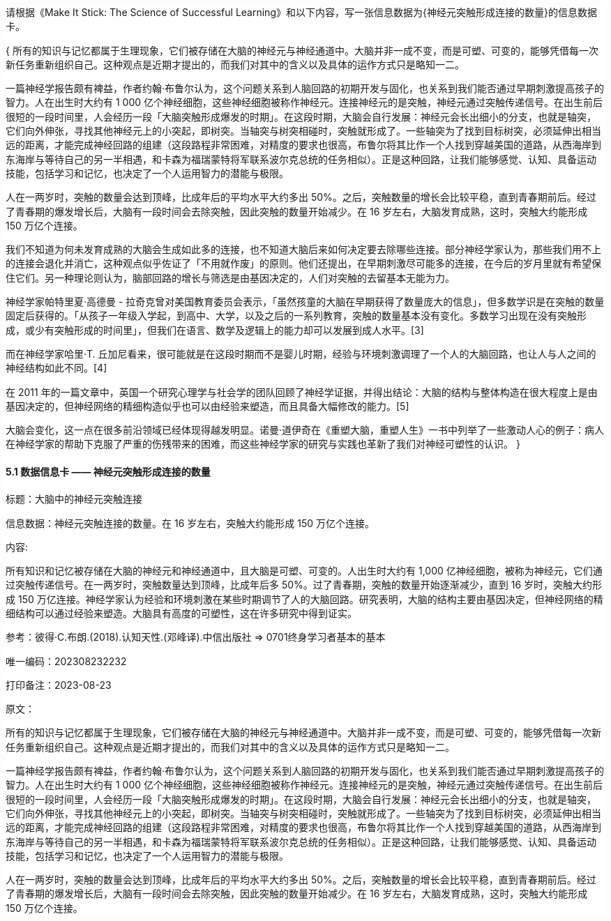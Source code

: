 请根据《Make It Stick: The Science of Successful Learning》和以下内容，写一张信息数据为{神经元突触形成连接的数量}的信息数据卡。

{
所有的知识与记忆都属于生理现象，它们被存储在大脑的神经元与神经通道中。大脑并非一成不变，而是可塑、可变的，能够凭借每一次新任务重新组织自己。这种观点是近期才提出的，而我们对其中的含义以及具体的运作方式只是略知一二。

一篇神经学报告颇有裨益，作者约翰·布鲁尔认为，这个问题关系到人脑回路的初期开发与固化，也关系到我们能否通过早期刺激提高孩子的智力。人在出生时大约有 1 000 亿个神经细胞，这些神经细胞被称作神经元。连接神经元的是突触，神经元通过突触传递信号。在出生前后很短的一段时间里，人会经历一段「大脑突触形成爆发的时期」。在这段时期，大脑会自行发展：神经元会长出细小的分支，也就是轴突，它们向外伸张，寻找其他神经元上的小突起，即树突。当轴突与树突相碰时，突触就形成了。一些轴突为了找到目标树突，必须延伸出相当远的距离，才能完成神经回路的组建（这段路程非常困难，对精度的要求也很高，布鲁尔将其比作一个人找到穿越美国的道路，从西海岸到东海岸与等待自己的另一半相遇，和卡森为福瑞蒙特将军联系波尔克总统的任务相似）。正是这种回路，让我们能够感觉、认知、具备运动技能，包括学习和记忆，也决定了一个人运用智力的潜能与极限。

人在一两岁时，突触的数量会达到顶峰，比成年后的平均水平大约多出 50%。之后，突触数量的增长会比较平稳，直到青春期前后。经过了青春期的爆发增长后，大脑有一段时间会去除突触，因此突触的数量开始减少。在 16 岁左右，大脑发育成熟，这时，突触大约能形成 150 万亿个连接。

我们不知道为何未发育成熟的大脑会生成如此多的连接，也不知道大脑后来如何决定要去除哪些连接。部分神经学家认为，那些我们用不上的连接会退化并消亡，这种观点似乎佐证了「不用就作废」的原则。他们还提出，在早期刺激尽可能多的连接，在今后的岁月里就有希望保住它们。另一种理论则认为，脑部回路的增长与筛选是由基因决定的，人们对突触的去留基本无能为力。

神经学家帕特里夏·高德曼 - 拉奇克曾对美国教育委员会表示，「虽然孩童的大脑在早期获得了数量庞大的信息」，但多数学识是在突触的数量固定后获得的。「从孩子一年级入学起，到高中、大学，以及之后的一系列教育，突触的数量基本没有变化。多数学习出现在没有突触形成，或少有突触形成的时间里」，但我们在语言、数学及逻辑上的能力却可以发展到成人水平。[3]

而在神经学家哈里·T. 丘加尼看来，很可能就是在这段时期而不是婴儿时期，经验与环境刺激调理了一个人的大脑回路，也让人与人之间的神经结构如此不同。[4]

在 2011 年的一篇文章中，英国一个研究心理学与社会学的团队回顾了神经学证据，并得出结论：大脑的结构与整体构造在很大程度上是由基因决定的，但神经网络的精细构造似乎也可以由经验来塑造，而且具备大幅修改的能力。[5]

大脑会变化，这一点在很多前沿领域已经体现得越发明显。诺曼·道伊奇在《重塑大脑，重塑人生》一书中列举了一些激动人心的例子：病人在神经学家的帮助下克服了严重的伤残带来的困难，而这些神经学家的研究与实践也革新了我们对神经可塑性的认识。
}

#### 5.1 数据信息卡 —— 神经元突触形成连接的数量

标题：大脑中的神经元突触连接

信息数据：神经元突触连接的数量。在 16 岁左右，突触大约能形成 150 万亿个连接。

内容:

所有知识和记忆被存储在大脑的神经元和神经通道中，且大脑是可塑、可变的。人出生时大约有 1,000 亿神经细胞，被称为神经元，它们通过突触传递信号。在一两岁时，突触数量达到顶峰，比成年后多 50%。过了青春期，突触的数量开始逐渐减少，直到 16 岁时，突触大约形成 150 万亿连接。神经学家认为经验和环境刺激在某些时期调节了人的大脑回路。研究表明，大脑的结构主要由基因决定，但神经网络的精细结构可以通过经验来塑造。大脑具有高度的可塑性，这在许多研究中得到证实。

参考：彼得·C.布朗.(2018).认知天性.(邓峰译).中信出版社 => 0701终身学习者基本的基本

唯一编码：202308232232

打印备注：2023-08-23

原文：

所有的知识与记忆都属于生理现象，它们被存储在大脑的神经元与神经通道中。大脑并非一成不变，而是可塑、可变的，能够凭借每一次新任务重新组织自己。这种观点是近期才提出的，而我们对其中的含义以及具体的运作方式只是略知一二。

一篇神经学报告颇有裨益，作者约翰·布鲁尔认为，这个问题关系到人脑回路的初期开发与固化，也关系到我们能否通过早期刺激提高孩子的智力。人在出生时大约有 1 000 亿个神经细胞，这些神经细胞被称作神经元。连接神经元的是突触，神经元通过突触传递信号。在出生前后很短的一段时间里，人会经历一段「大脑突触形成爆发的时期」。在这段时期，大脑会自行发展：神经元会长出细小的分支，也就是轴突，它们向外伸张，寻找其他神经元上的小突起，即树突。当轴突与树突相碰时，突触就形成了。一些轴突为了找到目标树突，必须延伸出相当远的距离，才能完成神经回路的组建（这段路程非常困难，对精度的要求也很高，布鲁尔将其比作一个人找到穿越美国的道路，从西海岸到东海岸与等待自己的另一半相遇，和卡森为福瑞蒙特将军联系波尔克总统的任务相似）。正是这种回路，让我们能够感觉、认知、具备运动技能，包括学习和记忆，也决定了一个人运用智力的潜能与极限。

人在一两岁时，突触的数量会达到顶峰，比成年后的平均水平大约多出 50%。之后，突触数量的增长会比较平稳，直到青春期前后。经过了青春期的爆发增长后，大脑有一段时间会去除突触，因此突触的数量开始减少。在 16 岁左右，大脑发育成熟，这时，突触大约能形成 150 万亿个连接。
